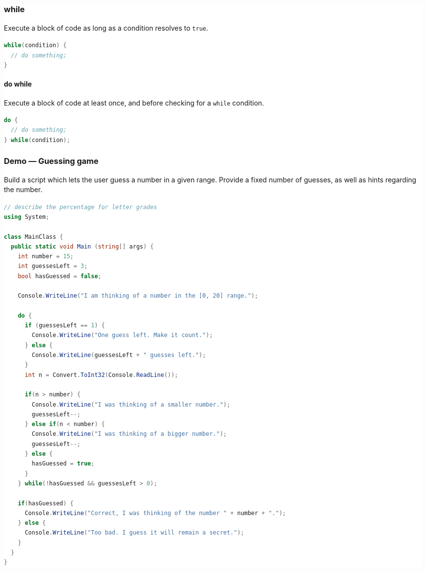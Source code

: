 ### while

Execute a block of code as long as a condition resolves to `true`.

```cs
while(condition) {
  // do something;
}
```

#### do while

Execute a block of code at least once, and before checking for a `while` condition.

```cs
do {
  // do something;
} while(condition);
```

### Demo — Guessing game

Build a script which lets the user guess a number in a given range. Provide a fixed number of guesses, as well as hints regarding the number.

```cs
// describe the percentage for letter grades
using System;

class MainClass {
  public static void Main (string[] args) {
    int number = 15;
    int guessesLeft = 3;
    bool hasGuessed = false;

    Console.WriteLine("I am thinking of a number in the [0, 20] range.");

    do {
      if (guessesLeft == 1) {
        Console.WriteLine("One guess left. Make it count.");
      } else {
        Console.WriteLine(guessesLeft + " guesses left.");
      }
      int n = Convert.ToInt32(Console.ReadLine());

      if(n > number) {
        Console.WriteLine("I was thinking of a smaller number.");
        guessesLeft--;
      } else if(n < number) {
        Console.WriteLine("I was thinking of a bigger number.");
        guessesLeft--;
      } else {
        hasGuessed = true;
      }
    } while(!hasGuessed && guessesLeft > 0);

    if(hasGuessed) {
      Console.WriteLine("Correct, I was thinking of the number " + number + ".");
    } else {
      Console.WriteLine("Too bad. I guess it will remain a secret.");
    }
  }
}
```
